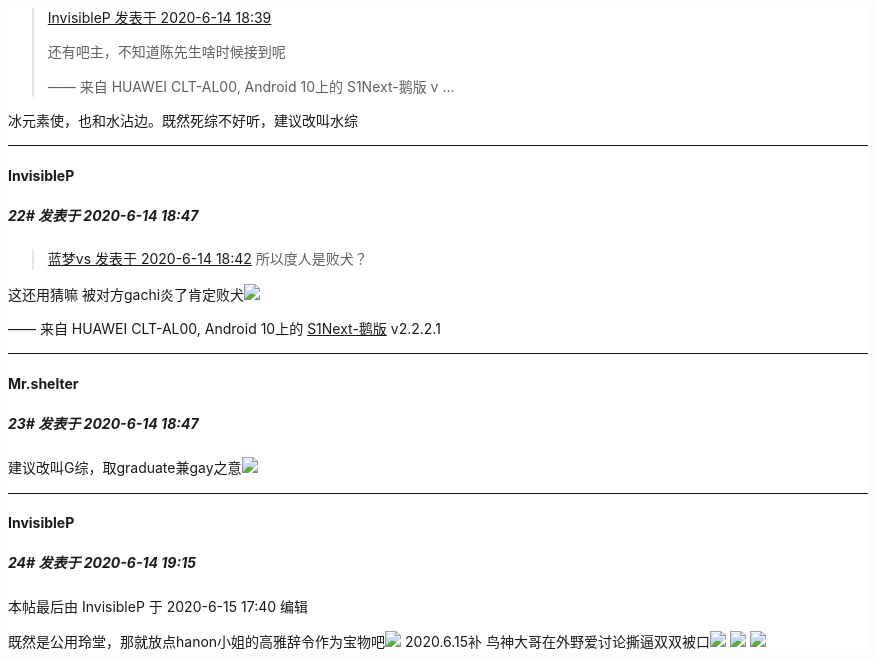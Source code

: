 

<blockquote><a href="httphttps://bbs.saraba1st.com/2b/forum.php?mod=redirect&amp;goto=findpost&amp;pid=47803040&amp;ptid=1941673" target="_blank">InvisibleP 发表于 2020-6-14 18:39</a>

还有吧主，不知道陈先生啥时候接到呢


—— 来自 HUAWEI CLT-AL00, Android 10上的 S1Next-鹅版 v ...</blockquote>
冰元素使，也和水沾边。既然死综不好听，建议改叫水综







-----

####  InvisibleP  
##### 22#       发表于 2020-6-14 18:47



<blockquote><a href="httphttps://bbs.saraba1st.com/2b/forum.php?mod=redirect&amp;goto=findpost&amp;pid=47803087&amp;ptid=1941673" target="_blank">蓝梦vs 发表于 2020-6-14 18:42</a>
所以度人是败犬？</blockquote>
这还用猜嘛
被对方gachi炎了肯定败犬<img src="https://static.saraba1st.com/image/smiley/face2017/067.png" referrerpolicy="no-referrer">

—— 来自 HUAWEI CLT-AL00, Android 10上的 [S1Next-鹅版](https://github.com/ykrank/S1-Next/releases) v2.2.2.1







-----

####  Mr.shelter  
##### 23#       发表于 2020-6-14 18:47




建议改叫G综，取graduate兼gay之意<img src="https://static.saraba1st.com/image/smiley/face2017/037.png" referrerpolicy="no-referrer">







-----

####  InvisibleP  
##### 24#       发表于 2020-6-14 19:15



 本帖最后由 InvisibleP 于 2020-6-15 17:40 编辑 

既然是公用玲堂，那就放点hanon小姐的高雅辞令作为宝物吧<img src="https://static.saraba1st.com/image/smiley/face2017/067.png" referrerpolicy="no-referrer">
2020.6.15补 鸟神大哥在外野爱讨论撕逼双双被口<img src="https://static.saraba1st.com/image/smiley/face2017/067.png" referrerpolicy="no-referrer">
<img src="https://p.sda1.dev/0/2ec2f4ceb8bceb1d6c29f06685893dc8/IMG_5897A46D734A9F40C83EEE9596698E99.png" referrerpolicy="no-referrer">
<img src="https://p.sda1.dev/0/c95252f777f56d054e214805721c04a6/IMG_7A4396189E01C3945D1BB50E847F4EE5.jpeg" referrerpolicy="no-referrer">
